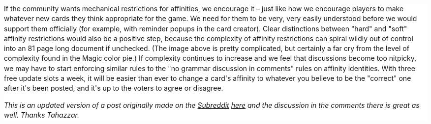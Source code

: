 If the community wants mechanical restrictions for affinities, we encourage it – just like how we encourage players to make whatever new cards they think appropriate for the game. We need for them to be very, very easily understood before we would support them officially (for example, with reminder popups in the card creator). Clear distinctions between "hard" and "soft" affinity restrictions would also be a positive step, because the complexity of affinity restrictions can spiral wildly out of control into an 81 page long document if unchecked. (The image above is pretty complicated, but certainly a far cry from the level of complexity found in the Magic color pie.) If complexity continues to increase and we feel that discussions become too nitpicky, we may have to start enforcing similar rules to the "no grammar discussion in comments" rules on affinity identities. With three free update slots a week, it will be easier than ever to change a card's affinity to whatever you believe to be the "correct" one after it's been posted, and it's up to the voters to agree or disagree.

_This is an updated version of a post originally made on the [Subreddit](https://old.reddit.com/r/collectivecg/) [here](https://old.reddit.com/r/collectivecg/comments/ata0ci/dont_upvote_pros_and_cons_of_thematic_and/) and the discussion in the comments there is great as well. Thanks Tahazzar._
